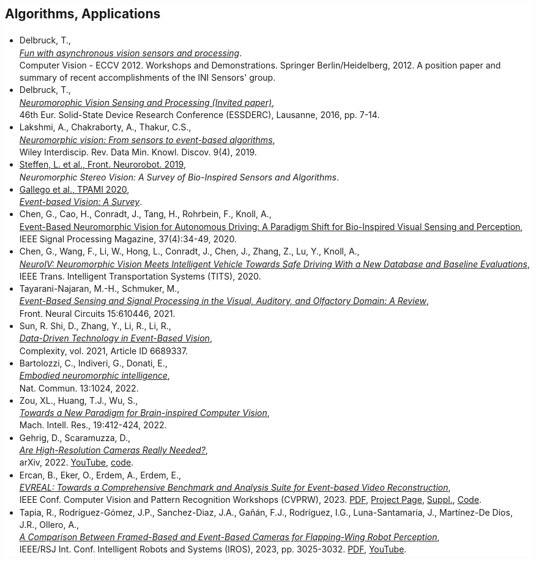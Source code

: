 <a name="reviewpapers-algs"></a>
## Algorithms, Applications
- <a name="Delbruck12eccvw"></a>Delbruck, T.,  
*[Fun with asynchronous vision sensors and processing](https://www.ini.uzh.ch/~tobi/wiki/lib/exe/fetch.php?media=delbruck_funwithasynsensors_2012.pdf)*.  
Computer Vision - ECCV 2012. Workshops and Demonstrations. Springer Berlin/Heidelberg, 2012. A position paper and summary of recent accomplishments of the INI Sensors' group.
- <a name="Delbruck16essderc"></a>Delbruck, T.,  
*[Neuromorophic Vision Sensing and Processing (Invited paper)](https://doi.org/10.1109/ESSDERC.2016.7599576)*,  
46th Eur. Solid-State Device Research Conference (ESSDERC), Lausanne, 2016, pp. 7-14.
- Lakshmi, A., Chakraborty, A., Thakur, C.S.,  
*[Neuromorphic vision: From sensors to event-based algorithms](https://doi.org/10.1002/widm.1310)*,  
Wiley Interdiscip. Rev. Data Min. Knowl. Discov. 9(4), 2019.
- [Steffen, L. et al., Front. Neurorobot. 2019](#Steffen19fnbot),  
*Neuromorphic Stereo Vision: A Survey of Bio-Inspired Sensors and Algorithms*.
- [Gallego et al., TPAMI 2020](#Gallego20tpami),  
*[Event-based Vision: A Survey](http://rpg.ifi.uzh.ch/docs/EventVisionSurvey.pdf)*.
- <a name="Chen20msp"></a>Chen, G., Cao, H., Conradt, J., Tang, H., Rohrbein, F., Knoll, A.,  
[Event-Based Neuromorphic Vision for Autonomous Driving: A Paradigm Shift for Bio-Inspired Visual Sensing and Perception](https://doi.org/10.1109/MSP.2020.2985815),  
IEEE Signal Processing Magazine, 37(4):34-49, 2020.
- <a name="Chen20tits"></a>Chen, G., Wang, F., Li, W., Hong, L., Conradt, J., Chen, J., Zhang, Z., Lu, Y., Knoll, A.,  
*[NeuroIV: Neuromorphic Vision Meets Intelligent Vehicle Towards Safe Driving With a New Database and Baseline Evaluations](https://doi.org/10.1109/TITS.2020.3022921)*,  
IEEE Trans. Intelligent Transportation Systems (TITS), 2020.
- <a name="Tayarani21fncir"></a>Tayarani-Najaran, M.-H., Schmuker, M.,  
*[Event-Based Sensing and Signal Processing in the Visual, Auditory, and Olfactory Domain: A Review](https://doi.org/10.3389/fncir.2021.610446)*,  
Front. Neural Circuits 15:610446, 2021.
- <a name="Sun21hindawi"></a>Sun, R. Shi, D., Zhang, Y., Li, R., Li, R.,  
*[Data-Driven Technology in Event-Based Vision](https://doi.org/10.1155/2021/6689337)*,  
Complexity, vol. 2021, Article ID 6689337.
- <a name="Bartolozzi22natcomm"></a>Bartolozzi, C., Indiveri, G., Donati, E.,  
*[Embodied neuromorphic intelligence](https://doi.org/10.1038/s41467-022-28487-2)*,  
Nat. Commun. 13:1024, 2022.
- <a name="Zou22mir"></a>Zou, XL., Huang, T.J., Wu, S.,  
*[Towards a New Paradigm for Brain-inspired Computer Vision](https://doi.org/10.1007/s11633-022-1370-z)*,  
Mach. Intell. Res., 19:412-424, 2022.
- <a name="Gehrig22arxiv"></a>Gehrig, D., Scaramuzza, D.,  
*[Are High-Resolution Cameras Really Needed?](https://arxiv.org/abs/2203.14672)*,  
arXiv, 2022. [YouTube](https://youtu.be/HV9_FhS-f88), [code](https://uzh-rpg.github.io/eres/).  
- <a name="Ercan23cvprw"></a>Ercan, B., Eker, O., Erdem, A., Erdem, E.,  
*[EVREAL: Towards a Comprehensive Benchmark and Analysis Suite for Event-based Video Reconstruction](https://openaccess.thecvf.com/content/CVPR2023W/EventVision/papers/Ercan_EVREAL_Towards_a_Comprehensive_Benchmark_and_Analysis_Suite_for_Event-Based_CVPRW_2023_paper.pdf)*,  
IEEE Conf. Computer Vision and Pattern Recognition Workshops (CVPRW), 2023. [PDF](https://openaccess.thecvf.com/content/CVPR2023W/EventVision/papers/Ercan_EVREAL_Towards_a_Comprehensive_Benchmark_and_Analysis_Suite_for_Event-Based_CVPRW_2023_paper.pdf), [Project Page](https://ercanburak.github.io/evreal.html), [Suppl.](https://openaccess.thecvf.com/content/CVPR2023W/EventVision/supplemental/Ercan_EVREAL_Towards_a_CVPRW_2023_supplemental.zip), [Code](https://github.com/ercanburak/EVREAL).
- <a name="Tapia23iros"></a>Tapia, R., Rodríguez-Gómez, J.P., Sanchez-Diaz, J.A., Gañán, F.J., Rodríguez, I.G., Luna-Santamaria, J., Martínez-De Dios, J.R., Ollero, A.,  
*[A Comparison Between Framed-Based and Event-Based Cameras for Flapping-Wing Robot Perception](https://doi.org/10.1109/IROS55552.2023.10342500)*,  
IEEE/RSJ Int. Conf. Intelligent Robots and Systems (IROS), 2023, pp. 3025-3032. [PDF](https://arxiv.org/pdf/2309.05450), [YouTube](https://www.youtube.com/watch?v=a0X2NGPtY8w).  
